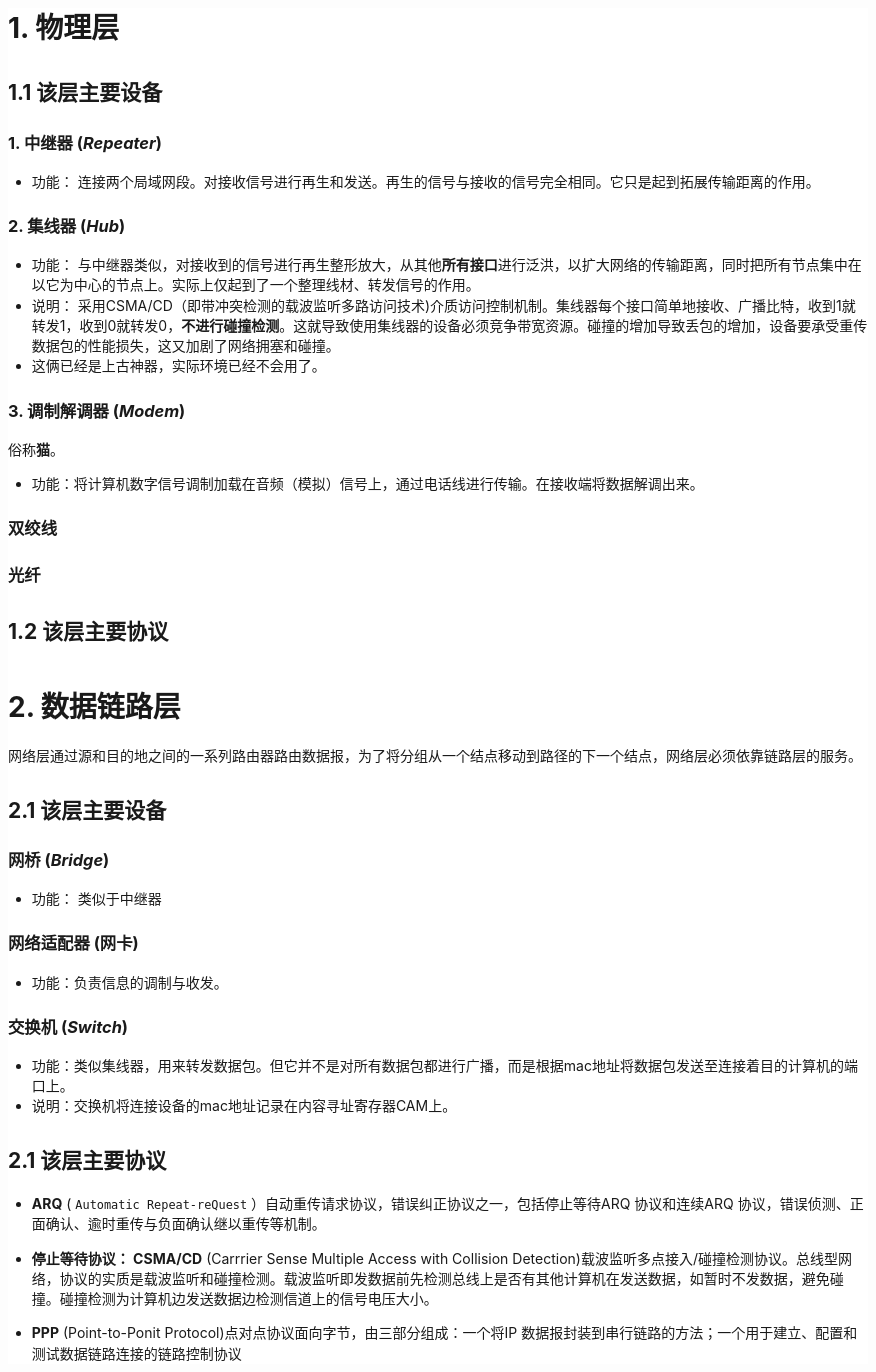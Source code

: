 # 1. 物理层

## 1.1 该层主要设备
### 1. 中继器 (*Repeater*)
* 功能： 连接两个局域网段。对接收信号进行再生和发送。再生的信号与接收的信号完全相同。它只是起到拓展传输距离的作用。

### 2. 集线器 (*Hub*)
* 功能： 与中继器类似，对接收到的信号进行再生整形放大，从其他**所有接口**进行泛洪，以扩大网络的传输距离，同时把所有节点集中在以它为中心的节点上。实际上仅起到了一个整理线材、转发信号的作用。
* 说明： 采用CSMA/CD（即带冲突检测的载波监听多路访问技术)介质访问控制机制。集线器每个接口简单地接收、广播比特，收到1就转发1，收到0就转发0，**不进行碰撞检测**。这就导致使用集线器的设备必须竞争带宽资源。碰撞的增加导致丢包的增加，设备要承受重传数据包的性能损失，这又加剧了网络拥塞和碰撞。
* 这俩已经是上古神器，实际环境已经不会用了。

### 3. 调制解调器 (*Modem*)
俗称**猫**。
* 功能：将计算机数字信号调制加载在音频（模拟）信号上，通过电话线进行传输。在接收端将数据解调出来。

### 双绞线

### 光纤

## 1.2 该层主要协议

# 2. 数据链路层
网络层通过源和目的地之间的一系列路由器路由数据报，为了将分组从一个结点移动到路径的下一个结点，网络层必须依靠链路层的服务。
## 2.1 该层主要设备
### 网桥 (*Bridge*)
* 功能： 类似于中继器
### 网络适配器 (网卡)

* 功能：负责信息的调制与收发。

### 交换机 (*Switch*)

* 功能：类似集线器，用来转发数据包。但它并不是对所有数据包都进行广播，而是根据mac地址将数据包发送至连接着目的计算机的端口上。
* 说明：交换机将连接设备的mac地址记录在内容寻址寄存器CAM上。

## 2.1 该层主要协议
* **ARQ** ( `Automatic Repeat-reQuest` ）自动重传请求协议，错误纠正协议之一，包括停止等待ARQ 协议和连续ARQ 协议，错误侦测、正面确认、逾时重传与负面确认继以重传等机制。

* **停止等待协议： CSMA/CD** (Carrrier Sense Multiple Access with Collision Detection)载波监听多点接入/碰撞检测协议。总线型网络，协议的实质是载波监听和碰撞检测。载波监听即发数据前先检测总线上是否有其他计算机在发送数据，如暂时不发数据，避免碰撞。碰撞检测为计算机边发送数据边检测信道上的信号电压大小。

* **PPP** (Point-to-Ponit Protocol)点对点协议面向字节，由三部分组成：一个将IP 数据报封装到串行链路的方法；一个用于建立、配置和测试数据链路连接的链路控制协议
